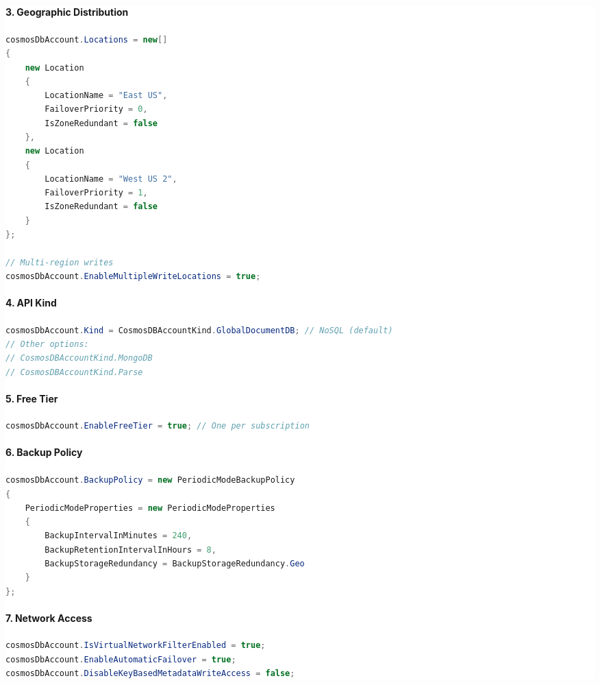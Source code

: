 #### 3. Geographic Distribution
```csharp
cosmosDbAccount.Locations = new[]
{
    new Location
    {
        LocationName = "East US",
        FailoverPriority = 0,
        IsZoneRedundant = false
    },
    new Location
    {
        LocationName = "West US 2",
        FailoverPriority = 1,
        IsZoneRedundant = false
    }
};

// Multi-region writes
cosmosDbAccount.EnableMultipleWriteLocations = true;
```

#### 4. API Kind
```csharp
cosmosDbAccount.Kind = CosmosDBAccountKind.GlobalDocumentDB; // NoSQL (default)
// Other options:
// CosmosDBAccountKind.MongoDB
// CosmosDBAccountKind.Parse
```

#### 5. Free Tier
```csharp
cosmosDbAccount.EnableFreeTier = true; // One per subscription
```

#### 6. Backup Policy
```csharp
cosmosDbAccount.BackupPolicy = new PeriodicModeBackupPolicy
{
    PeriodicModeProperties = new PeriodicModeProperties
    {
        BackupIntervalInMinutes = 240,
        BackupRetentionIntervalInHours = 8,
        BackupStorageRedundancy = BackupStorageRedundancy.Geo
    }
};
```

#### 7. Network Access
```csharp
cosmosDbAccount.IsVirtualNetworkFilterEnabled = true;
cosmosDbAccount.EnableAutomaticFailover = true;
cosmosDbAccount.DisableKeyBasedMetadataWriteAccess = false;
```

